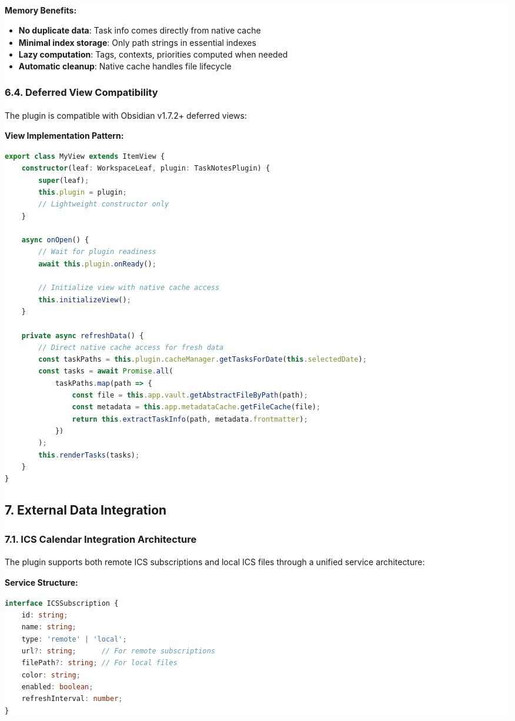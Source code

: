 **Memory Benefits:**
*   **No duplicate data**: Task info comes directly from native cache
*   **Minimal index storage**: Only path strings in essential indexes
*   **Lazy computation**: Tags, contexts, priorities computed when needed
*   **Automatic cleanup**: Native cache handles file lifecycle

### 6.4. Deferred View Compatibility

The plugin is compatible with Obsidian v1.7.2+ deferred views:

**View Implementation Pattern:**
```typescript
export class MyView extends ItemView {
    constructor(leaf: WorkspaceLeaf, plugin: TaskNotesPlugin) {
        super(leaf);
        this.plugin = plugin;
        // Lightweight constructor only
    }
    
    async onOpen() {
        // Wait for plugin readiness
        await this.plugin.onReady();
        
        // Initialize view with native cache access
        this.initializeView();
    }
    
    private async refreshData() {
        // Direct native cache access for fresh data
        const taskPaths = this.plugin.cacheManager.getTasksForDate(this.selectedDate);
        const tasks = await Promise.all(
            taskPaths.map(path => {
                const file = this.app.vault.getAbstractFileByPath(path);
                const metadata = this.app.metadataCache.getFileCache(file);
                return this.extractTaskInfo(path, metadata.frontmatter);
            })
        );
        this.renderTasks(tasks);
    }
}
```

## 7. External Data Integration

### 7.1. ICS Calendar Integration Architecture

The plugin supports both remote ICS subscriptions and local ICS files through a unified service architecture:

**Service Structure:**
```typescript
interface ICSSubscription {
    id: string;
    name: string;
    type: 'remote' | 'local';
    url?: string;      // For remote subscriptions
    filePath?: string; // For local files
    color: string;
    enabled: boolean;
    refreshInterval: number;
}
```

